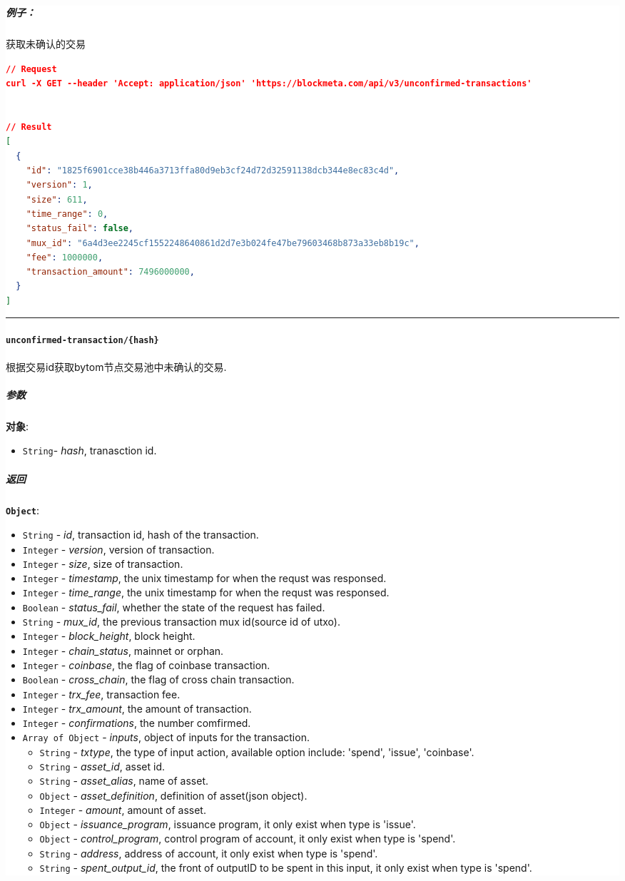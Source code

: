 ##### 例子：

获取未确认的交易

```json
// Request
curl -X GET --header 'Accept: application/json' 'https://blockmeta.com/api/v3/unconfirmed-transactions'


// Result
[
  {
    "id": "1825f6901cce38b446a3713ffa80d9eb3cf24d72d32591138dcb344e8ec83c4d",
    "version": 1,
    "size": 611,
    "time_range": 0,
    "status_fail": false,
    "mux_id": "6a4d3ee2245cf1552248640861d2d7e3b024fe47be79603468b873a33eb8b19c",
    "fee": 1000000,
    "transaction_amount": 7496000000,
  }
]
```

---

#### `unconfirmed-transaction/{hash}`

根据交易id获取bytom节点交易池中未确认的交易.

##### 参数

**对象**:

- `String`- *hash*, tranasction id.

##### 返回

**`Object`**:

- `String` - *id*, transaction id, hash of the transaction.
- `Integer` - *version*, version of transaction.
- `Integer` - *size*, size of transaction.
- `Integer` - *timestamp*, the unix timestamp for when the requst was responsed.
- `Integer` - *time_range*, the unix timestamp for when the requst was responsed.
- `Boolean` - *status_fail*, whether the state of the request has failed.
- `String` - *mux_id*, the previous transaction mux id(source id of utxo).
- `Integer` - *block_height*, block height.
- `Integer` - *chain_status*, mainnet or orphan.
- `Integer` - *coinbase*, the flag of coinbase transaction.
- `Boolean` - *cross_chain*, the flag of cross chain transaction.
- `Integer` - *trx_fee*, transaction fee.
- `Integer` - *trx_amount*, the amount of transaction.
- `Integer` - *confirmations*, the number comfirmed.
- `Array of Object` - *inputs*, object of inputs for the transaction.
  - `String` - *txtype*, the type of input action, available option include: 'spend', 'issue', 'coinbase'.
  - `String` - *asset_id*, asset id.
  - `String` - *asset_alias*, name of asset.
  - `Object` - *asset_definition*, definition of asset(json object).
  - `Integer` - *amount*, amount of asset.
  - `Object` - *issuance_program*, issuance program, it only exist when type is 'issue'.
  - `Object` - *control_program*, control program of account, it only exist when type is 'spend'.
  - `String` - *address*, address of account, it only exist when type is 'spend'.
  - `String` - *spent_output_id*, the front of outputID to be spent in this input, it only exist when type is 'spend'.